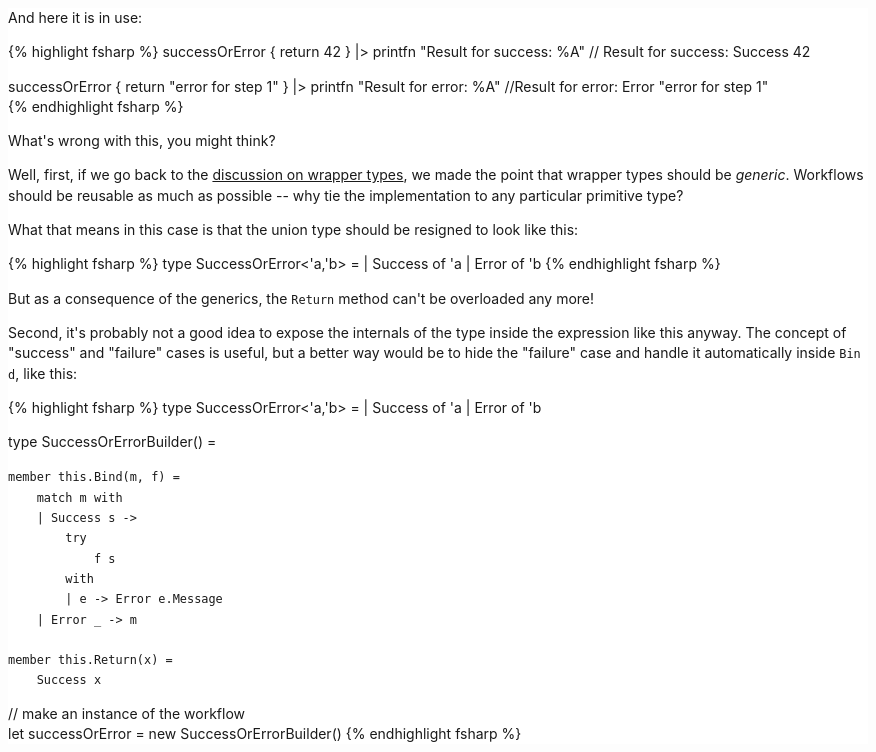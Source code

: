 And here it is in use:

{% highlight fsharp %}
successOrError { 
    return 42
    } |> printfn "Result for success: %A" 
// Result for success: Success 42

successOrError { 
    return "error for step 1"
    } |> printfn "Result for error: %A" 
//Result for error: Error "error for step 1"    
{% endhighlight fsharp %}

What's wrong with this, you might think?

Well, first, if we go back to the [discussion on wrapper types](/posts/computation-expressions-wrapper-types-part2/), we made the point that wrapper types should be *generic*. Workflows should be reusable as much as possible -- why tie the implementation to any particular primitive type?

What that means in this case is that the union type should be resigned to look like this:  

{% highlight fsharp %}
type SuccessOrError<'a,'b> = 
| Success of 'a
| Error of 'b
{% endhighlight fsharp %}

But as a consequence of the generics, the `Return` method can't be overloaded any more!

Second, it's probably not a good idea to expose the internals of the type inside the expression like this anyway. The concept of "success" and "failure" cases is useful, but a better way would be to hide the "failure" case and handle it automatically inside `Bind`, like this:

{% highlight fsharp %}
type SuccessOrError<'a,'b> = 
| Success of 'a
| Error of 'b

type SuccessOrErrorBuilder() =
    
    member this.Bind(m, f) = 
        match m with
        | Success s -> 
            try
                f s
            with
            | e -> Error e.Message
        | Error _ -> m

    member this.Return(x) = 
        Success x

// make an instance of the workflow                
let successOrError = new SuccessOrErrorBuilder()
{% endhighlight fsharp %}
